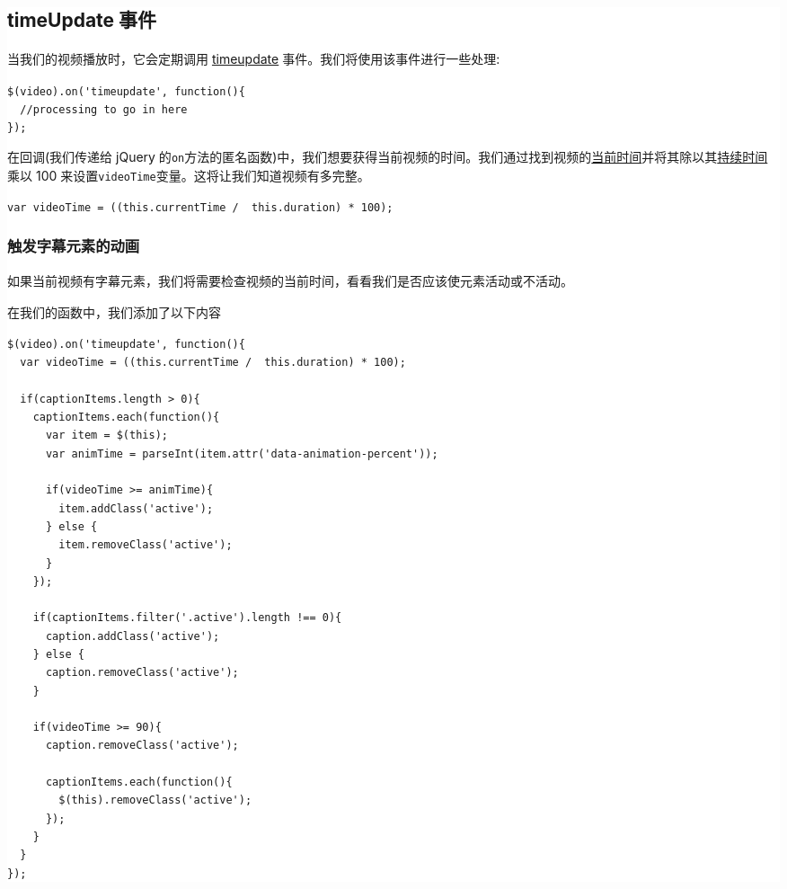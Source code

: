 ## timeUpdate 事件

当我们的视频播放时，它会定期调用 [timeupdate](https://developer.mozilla.org/en-US/docs/Web/Events/timeupdate) 事件。我们将使用该事件进行一些处理:

```
$(video).on('timeupdate', function(){
  //processing to go in here
}); 
```

在回调(我们传递给 jQuery 的`on`方法的匿名函数)中，我们想要获得当前视频的时间。我们通过找到视频的[当前时间](https://developer.mozilla.org/en-US/docs/Web/API/HTMLMediaElement/currentTime)并将其除以其[持续时间](https://developer.mozilla.org/en-US/docs/Web/API/HTMLMediaElement/duration)乘以 100 来设置`videoTime`变量。这将让我们知道视频有多完整。

```
var videoTime = ((this.currentTime /  this.duration) * 100); 
```

### 触发字幕元素的动画

如果当前视频有字幕元素，我们将需要检查视频的当前时间，看看我们是否应该使元素活动或不活动。

在我们的函数中，我们添加了以下内容

```
$(video).on('timeupdate', function(){
  var videoTime = ((this.currentTime /  this.duration) * 100);

  if(captionItems.length > 0){
    captionItems.each(function(){
      var item = $(this);
      var animTime = parseInt(item.attr('data-animation-percent'));

      if(videoTime >= animTime){
        item.addClass('active');
      } else {
        item.removeClass('active');
      }
    });

    if(captionItems.filter('.active').length !== 0){
      caption.addClass('active');
    } else {
      caption.removeClass('active');
    }

    if(videoTime >= 90){
      caption.removeClass('active');

      captionItems.each(function(){
        $(this).removeClass('active');
      });
    }
  }
}); 
```
